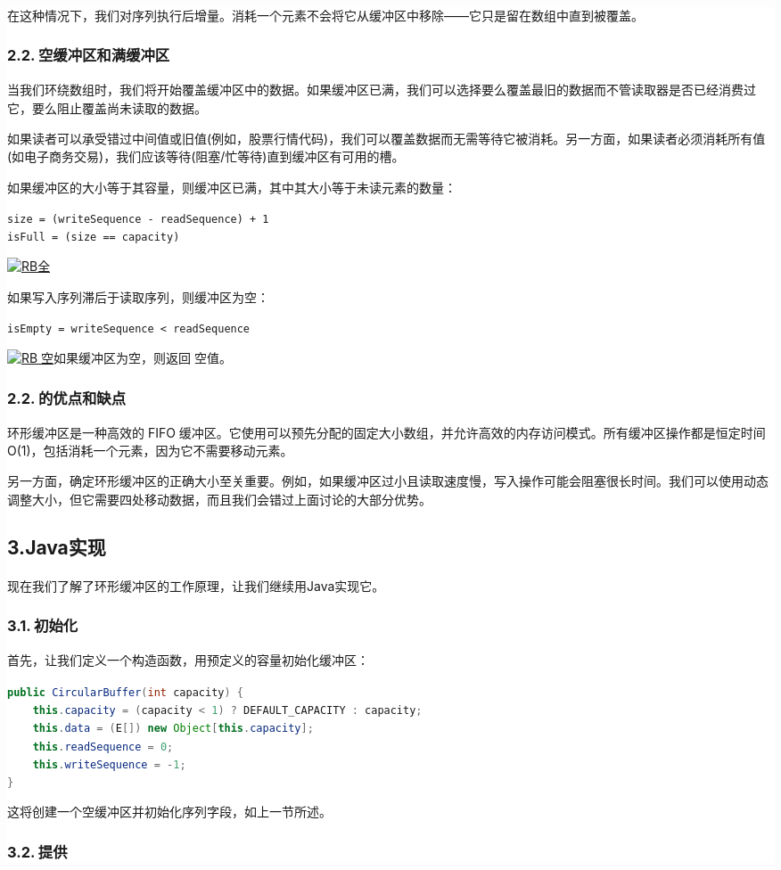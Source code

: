 在这种情况下，我们对序列执行后增量。消耗一个元素不会将它从缓冲区中移除——它只是留在数组中直到被覆盖。

### 2.2. 空缓冲区和满缓冲区

当我们环绕数组时，我们将开始覆盖缓冲区中的数据。如果缓冲区已满，我们可以选择要么覆盖最旧的数据而不管读取器是否已经消费过它，要么阻止覆盖尚未读取的数据。

如果读者可以承受错过中间值或旧值(例如，股票行情代码)，我们可以覆盖数据而无需等待它被消耗。另一方面，如果读者必须消耗所有值(如电子商务交易)，我们应该等待(阻塞/忙等待)直到缓冲区有可用的槽。

如果缓冲区的大小等于其容量，则缓冲区已满，其中其大小等于未读元素的数量：

```plaintext
size = (writeSequence - readSequence) + 1
isFull = (size == capacity)

```

[![RB全](https://www.baeldung.com/wp-content/uploads/2020/06/RB-Full-267x300.jpeg)](https://www.baeldung.com/wp-content/uploads/2020/06/RB-Full.jpeg)

如果写入序列滞后于读取序列，则缓冲区为空：

```plaintext
isEmpty = writeSequence < readSequence

```

[![RB 空](https://www.baeldung.com/wp-content/uploads/2020/06/RB-EMPTY-1-768x405-1.jpeg)](https://www.baeldung.com/wp-content/uploads/2020/06/RB-EMPTY-1-768x405-1.jpeg)如果缓冲区为空，则返回 空值。

### 2.2. 的优点和缺点

环形缓冲区是一种高效的 FIFO 缓冲区。它使用可以预先分配的固定大小数组，并允许高效的内存访问模式。所有缓冲区操作都是恒定时间O(1)，包括消耗一个元素，因为它不需要移动元素。

另一方面，确定环形缓冲区的正确大小至关重要。例如，如果缓冲区过小且读取速度慢，写入操作可能会阻塞很长时间。我们可以使用动态调整大小，但它需要四处移动数据，而且我们会错过上面讨论的大部分优势。

## 3.Java实现

现在我们了解了环形缓冲区的工作原理，让我们继续用Java实现它。

### 3.1. 初始化

首先，让我们定义一个构造函数，用预定义的容量初始化缓冲区：

```java
public CircularBuffer(int capacity) {
    this.capacity = (capacity < 1) ? DEFAULT_CAPACITY : capacity;
    this.data = (E[]) new Object[this.capacity];
    this.readSequence = 0;
    this.writeSequence = -1;
}

```

这将创建一个空缓冲区并初始化序列字段，如上一节所述。

### 3.2. 提供
